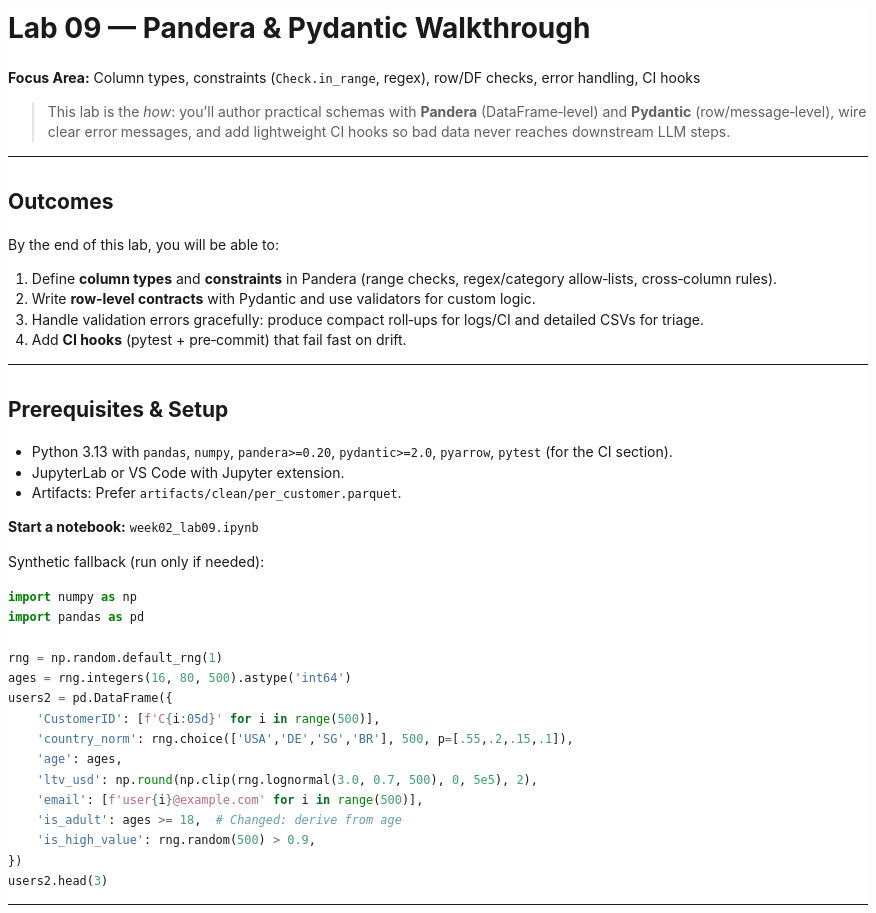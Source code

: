 # Lab 09 — Pandera & Pydantic Walkthrough

**Focus Area:** Column types, constraints (`Check.in_range`, regex), row/DF checks, error handling, CI hooks

> This lab is the *how*: you’ll author practical schemas with **Pandera** (DataFrame‑level) and **Pydantic** (row/message‑level), wire clear error messages, and add lightweight CI hooks so bad data never reaches downstream LLM steps.

---

## Outcomes

By the end of this lab, you will be able to:

1. Define **column types** and **constraints** in Pandera (range checks, regex/category allow‑lists, cross‑column rules).
2. Write **row‑level contracts** with Pydantic and use validators for custom logic.
3. Handle validation errors gracefully: produce compact roll‑ups for logs/CI and detailed CSVs for triage.
4. Add **CI hooks** (pytest + pre‑commit) that fail fast on drift.

---

## Prerequisites & Setup

- Python 3.13 with `pandas`, `numpy`, `pandera>=0.20`, `pydantic>=2.0`, `pyarrow`, `pytest` (for the CI section).  
- JupyterLab or VS Code with Jupyter extension.
- Artifacts: Prefer `artifacts/clean/per_customer.parquet`.

**Start a notebook:** `week02_lab09.ipynb`

Synthetic fallback (run only if needed):

```python
import numpy as np
import pandas as pd

rng = np.random.default_rng(1)
ages = rng.integers(16, 80, 500).astype('int64')
users2 = pd.DataFrame({
    'CustomerID': [f'C{i:05d}' for i in range(500)],
    'country_norm': rng.choice(['USA','DE','SG','BR'], 500, p=[.55,.2,.15,.1]),
    'age': ages,
    'ltv_usd': np.round(np.clip(rng.lognormal(3.0, 0.7, 500), 0, 5e5), 2),
    'email': [f'user{i}@example.com' for i in range(500)],
    'is_adult': ages >= 18,  # Changed: derive from age
    'is_high_value': rng.random(500) > 0.9,
})
users2.head(3)
```

---